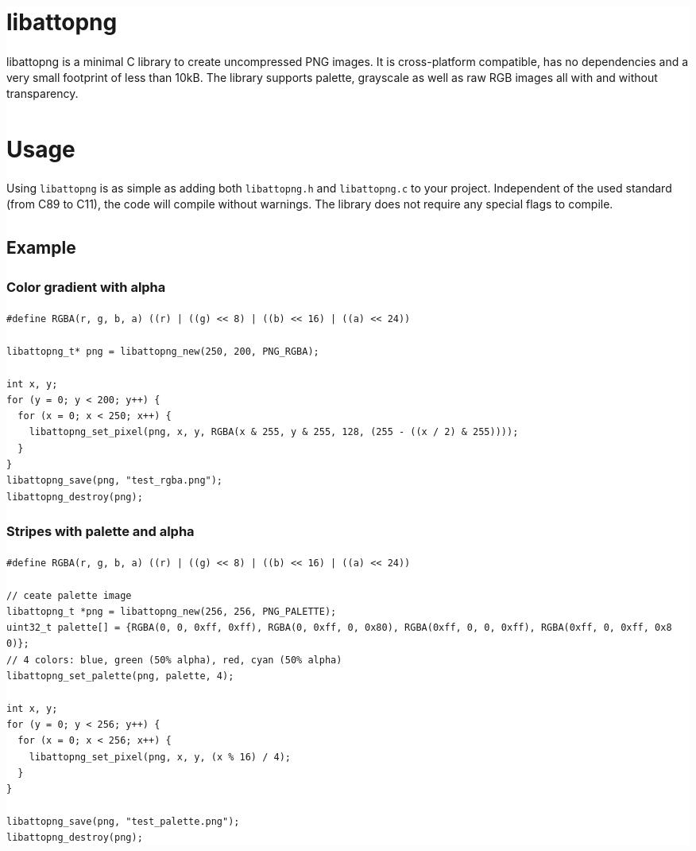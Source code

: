 # libattopng


libattopng is a minimal C library to create uncompressed PNG images.
It is cross-platform compatible, has no dependencies and a very small footprint of less than 10kB.
The library supports palette, grayscale as well as raw RGB images all with and without transparency.

# Usage

Using `libattopng` is as simple as adding both `libattopng.h` and `libattopng.c` to your project. Independent of the used standard (from C89 to C11), the code will compile without warnings. The library does not require any special flags to compile. 

## Example

### Color gradient with alpha
```
#define RGBA(r, g, b, a) ((r) | ((g) << 8) | ((b) << 16) | ((a) << 24))

libattopng_t* png = libattopng_new(250, 200, PNG_RGBA);

int x, y;
for (y = 0; y < 200; y++) {
  for (x = 0; x < 250; x++) {
    libattopng_set_pixel(png, x, y, RGBA(x & 255, y & 255, 128, (255 - ((x / 2) & 255))));
  }
}
libattopng_save(png, "test_rgba.png");
libattopng_destroy(png);
```

### Stripes with palette and alpha
```
#define RGBA(r, g, b, a) ((r) | ((g) << 8) | ((b) << 16) | ((a) << 24))

// ceate palette image
libattopng_t *png = libattopng_new(256, 256, PNG_PALETTE);
uint32_t palette[] = {RGBA(0, 0, 0xff, 0xff), RGBA(0, 0xff, 0, 0x80), RGBA(0xff, 0, 0, 0xff), RGBA(0xff, 0, 0xff, 0x80)};
// 4 colors: blue, green (50% alpha), red, cyan (50% alpha) 
libattopng_set_palette(png, palette, 4);

int x, y;
for (y = 0; y < 256; y++) {
  for (x = 0; x < 256; x++) {
    libattopng_set_pixel(png, x, y, (x % 16) / 4);
  }
}

libattopng_save(png, "test_palette.png");
libattopng_destroy(png);
```
